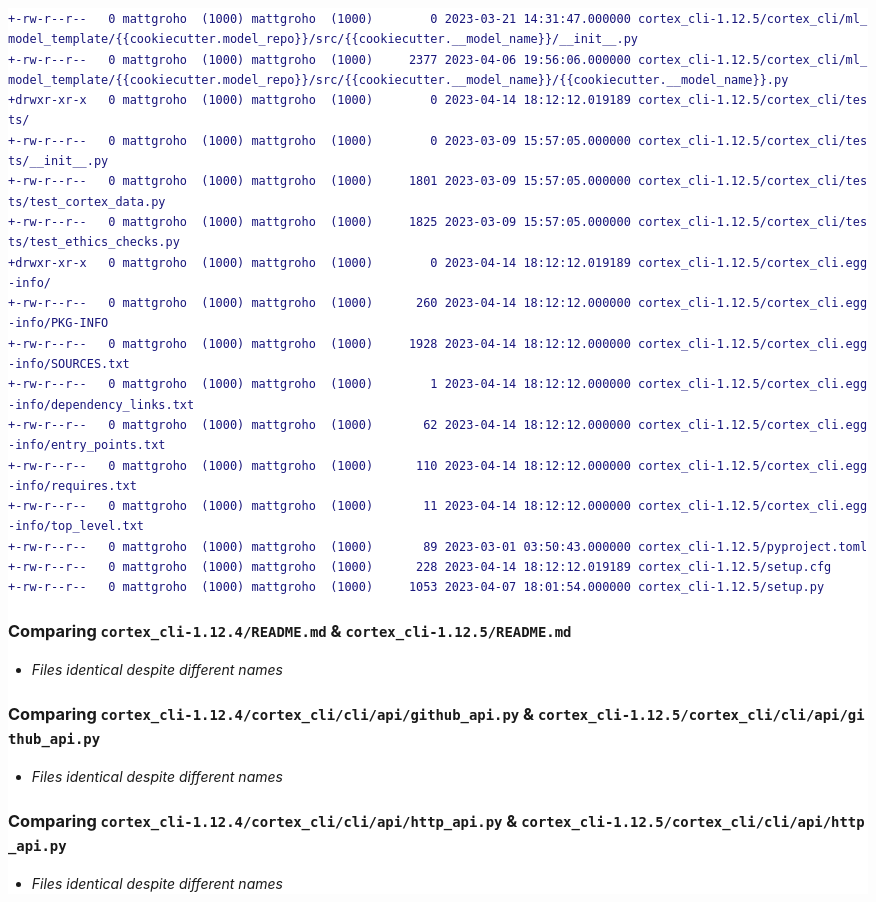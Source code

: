 ```diff
+-rw-r--r--   0 mattgroho  (1000) mattgroho  (1000)        0 2023-03-21 14:31:47.000000 cortex_cli-1.12.5/cortex_cli/ml_model_template/{{cookiecutter.model_repo}}/src/{{cookiecutter.__model_name}}/__init__.py
+-rw-r--r--   0 mattgroho  (1000) mattgroho  (1000)     2377 2023-04-06 19:56:06.000000 cortex_cli-1.12.5/cortex_cli/ml_model_template/{{cookiecutter.model_repo}}/src/{{cookiecutter.__model_name}}/{{cookiecutter.__model_name}}.py
+drwxr-xr-x   0 mattgroho  (1000) mattgroho  (1000)        0 2023-04-14 18:12:12.019189 cortex_cli-1.12.5/cortex_cli/tests/
+-rw-r--r--   0 mattgroho  (1000) mattgroho  (1000)        0 2023-03-09 15:57:05.000000 cortex_cli-1.12.5/cortex_cli/tests/__init__.py
+-rw-r--r--   0 mattgroho  (1000) mattgroho  (1000)     1801 2023-03-09 15:57:05.000000 cortex_cli-1.12.5/cortex_cli/tests/test_cortex_data.py
+-rw-r--r--   0 mattgroho  (1000) mattgroho  (1000)     1825 2023-03-09 15:57:05.000000 cortex_cli-1.12.5/cortex_cli/tests/test_ethics_checks.py
+drwxr-xr-x   0 mattgroho  (1000) mattgroho  (1000)        0 2023-04-14 18:12:12.019189 cortex_cli-1.12.5/cortex_cli.egg-info/
+-rw-r--r--   0 mattgroho  (1000) mattgroho  (1000)      260 2023-04-14 18:12:12.000000 cortex_cli-1.12.5/cortex_cli.egg-info/PKG-INFO
+-rw-r--r--   0 mattgroho  (1000) mattgroho  (1000)     1928 2023-04-14 18:12:12.000000 cortex_cli-1.12.5/cortex_cli.egg-info/SOURCES.txt
+-rw-r--r--   0 mattgroho  (1000) mattgroho  (1000)        1 2023-04-14 18:12:12.000000 cortex_cli-1.12.5/cortex_cli.egg-info/dependency_links.txt
+-rw-r--r--   0 mattgroho  (1000) mattgroho  (1000)       62 2023-04-14 18:12:12.000000 cortex_cli-1.12.5/cortex_cli.egg-info/entry_points.txt
+-rw-r--r--   0 mattgroho  (1000) mattgroho  (1000)      110 2023-04-14 18:12:12.000000 cortex_cli-1.12.5/cortex_cli.egg-info/requires.txt
+-rw-r--r--   0 mattgroho  (1000) mattgroho  (1000)       11 2023-04-14 18:12:12.000000 cortex_cli-1.12.5/cortex_cli.egg-info/top_level.txt
+-rw-r--r--   0 mattgroho  (1000) mattgroho  (1000)       89 2023-03-01 03:50:43.000000 cortex_cli-1.12.5/pyproject.toml
+-rw-r--r--   0 mattgroho  (1000) mattgroho  (1000)      228 2023-04-14 18:12:12.019189 cortex_cli-1.12.5/setup.cfg
+-rw-r--r--   0 mattgroho  (1000) mattgroho  (1000)     1053 2023-04-07 18:01:54.000000 cortex_cli-1.12.5/setup.py
```

### Comparing `cortex_cli-1.12.4/README.md` & `cortex_cli-1.12.5/README.md`

 * *Files identical despite different names*

### Comparing `cortex_cli-1.12.4/cortex_cli/cli/api/github_api.py` & `cortex_cli-1.12.5/cortex_cli/cli/api/github_api.py`

 * *Files identical despite different names*

### Comparing `cortex_cli-1.12.4/cortex_cli/cli/api/http_api.py` & `cortex_cli-1.12.5/cortex_cli/cli/api/http_api.py`

 * *Files identical despite different names*
